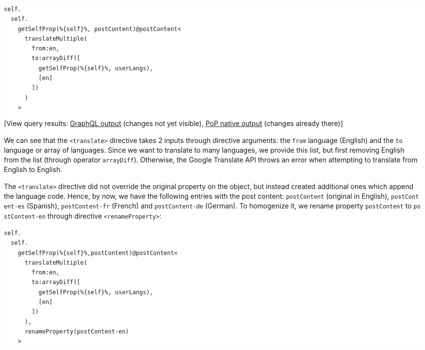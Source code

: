 ```less
self.
  self.
    getSelfProp(%{self}%, postContent)@postContent<
      translateMultiple(
        from:en,
        to:arrayDiff([
          getSelfProp(%{self}%, userLangs),
          [en]
        ])
      )
    >
```

[View query results: <a href="https://newapi.getpop.org/api/graphql/?postId=1&query=post(by:{id:$postId})@post.content|dateStr(d/m/Y)@date,getJSON(%22https://newapi.getpop.org/wp-json/newsletter/v1/subscriptions%22)@userList|arrayUnique(extract(getSelfProp(%{self}%,%20userList),lang))@userLangs|extract(getSelfProp(%{self}%,%20userList),email)@userEmails|arrayFill(getJSON(sprintf(%22https://newapi.getpop.org/users/api/rest/?query=name|email%26emails[]=%s%22,[arrayJoin(getSelfProp(%{self}%,%20userEmails),%22%26emails[]=%22)])),getSelfProp(%{self}%,%20userList),email)@userData,self.post(by:{id:$postId})@post%3CcopyRelationalResults([content,%20date],[postContent,%20postDate])%3E|self.getSelfProp(%{self}%,%20postContent)@postContent%3CtranslateMultiple(from:%20en,to:%20arrayDiff([getSelfProp(%{self}%,%20userLangs),[en]]))%3E">GraphQL output</a> (changes not yet visible), <a href="https://newapi.getpop.org/api/?postId=1&query=post(by:{id:$postId})@post.content|dateStr(d/m/Y)@date,getJSON(%22https://newapi.getpop.org/wp-json/newsletter/v1/subscriptions%22)@userList|arrayUnique(extract(getSelfProp(%{self}%,%20userList),lang))@userLangs|extract(getSelfProp(%{self}%,%20userList),email)@userEmails|arrayFill(getJSON(sprintf(%22https://newapi.getpop.org/users/api/rest/?query=name|email%26emails[]=%s%22,[arrayJoin(getSelfProp(%{self}%,%20userEmails),%22%26emails[]=%22)])),getSelfProp(%{self}%,%20userList),email)@userData,self.post(by:{id:$postId})@post%3CcopyRelationalResults([content,%20date],[postContent,%20postDate])%3E|self.getSelfProp(%{self}%,%20postContent)@postContent%3Ctranslate(from:%20en,to:%20arrayDiff([getSelfProp(%{self}%,%20userLangs),[en]]))%3E">PoP native output</a> (changes already there)]

We can see that the `<translate>` directive takes 2 inputs through directive arguments: the `from` language (English) and the `to` language or array of languages. Since we want to translate to many languages, we provide this list, but first removing English from the list (through operator `arrayDiff`). Otherwise, the Google Translate API throws an error when attempting to translate from English to English.

The `<translate>` directive did not override the original property on the object, but instead created additional ones which append the language code. Hence, by now, we have the following entries with the post content: `postContent` (original in English), `postContent-es` (Spanish), `postContent-fr` (French) and `postContent-de` (German). To homogenize it, we rename property `postContent` to `postContent-en` through directive `<renameProperty>`:

```less
self.
  self.
    getSelfProp(%{self}%,postContent)@postContent<
      translateMultiple(
        from:en,
        to:arrayDiff([
          getSelfProp(%{self}%, userLangs),
          [en]
        ])
      ),
      renameProperty(postContent-en)
    >
```
